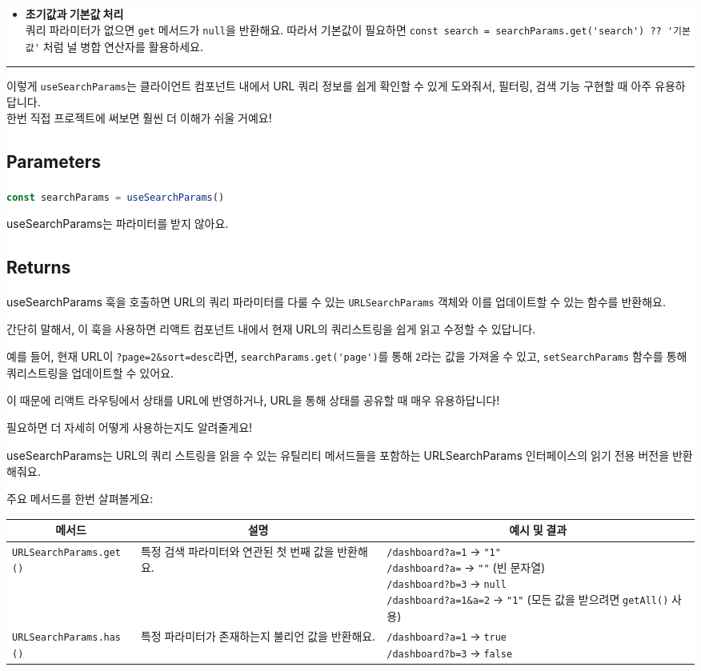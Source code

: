- **초기값과 기본값 처리**  
  쿼리 파라미터가 없으면 `get` 메서드가 `null`을 반환해요. 따라서 기본값이 필요하면 `const search = searchParams.get('search') ?? '기본값'` 처럼 널 병합 연산자를 활용하세요.

---

이렇게 `useSearchParams`는 클라이언트 컴포넌트 내에서 URL 쿼리 정보를 쉽게 확인할 수 있게 도와줘서, 필터링, 검색 기능 구현할 때 아주 유용하답니다.  
한번 직접 프로젝트에 써보면 훨씬 더 이해가 쉬울 거예요!


<ins class="adsbygoogle"
     style="display:block"
     data-ad-client="ca-pub-4877378276818686"
     data-ad-slot="1549334788"
     data-ad-format="auto"
     data-full-width-responsive="true"></ins>
<script>
(adsbygoogle = window.adsbygoogle || []).push({});
</script>

## Parameters

```js
const searchParams = useSearchParams()
```

useSearchParams는 파라미터를 받지 않아요.

## Returns

useSearchParams 훅을 호출하면 URL의 쿼리 파라미터를 다룰 수 있는 `URLSearchParams` 객체와 이를 업데이트할 수 있는 함수를 반환해요.

간단히 말해서, 이 훅을 사용하면 리액트 컴포넌트 내에서 현재 URL의 쿼리스트링을 쉽게 읽고 수정할 수 있답니다.

예를 들어, 현재 URL이 `?page=2&sort=desc`라면, `searchParams.get('page')`를 통해 `2`라는 값을 가져올 수 있고, `setSearchParams` 함수를 통해 쿼리스트링을 업데이트할 수 있어요.

이 때문에 리액트 라우팅에서 상태를 URL에 반영하거나, URL을 통해 상태를 공유할 때 매우 유용하답니다!

필요하면 더 자세히 어떻게 사용하는지도 알려줄게요!


<ins class="adsbygoogle"
     style="display:block"
     data-ad-client="ca-pub-4877378276818686"
     data-ad-slot="1549334788"
     data-ad-format="auto"
     data-full-width-responsive="true"></ins>
<script>
(adsbygoogle = window.adsbygoogle || []).push({});
</script>

useSearchParams는 URL의 쿼리 스트링을 읽을 수 있는 유틸리티 메서드들을 포함하는 URLSearchParams 인터페이스의 읽기 전용 버전을 반환해줘요.

주요 메서드를 한번 살펴볼게요:

| 메서드 | 설명 | 예시 및 결과 |
|--------|------|-------------|
| `URLSearchParams.get()` | 특정 검색 파라미터와 연관된 첫 번째 값을 반환해요. | `/dashboard?a=1` → `"1"`<br>`/dashboard?a=` → `""` (빈 문자열)<br>`/dashboard?b=3` → `null`<br>`/dashboard?a=1&a=2` → `"1"` (모든 값을 받으려면 `getAll()` 사용) |
| `URLSearchParams.has()` | 특정 파라미터가 존재하는지 불리언 값을 반환해요. | `/dashboard?a=1` → `true`<br>`/dashboard?b=3` → `false` |
